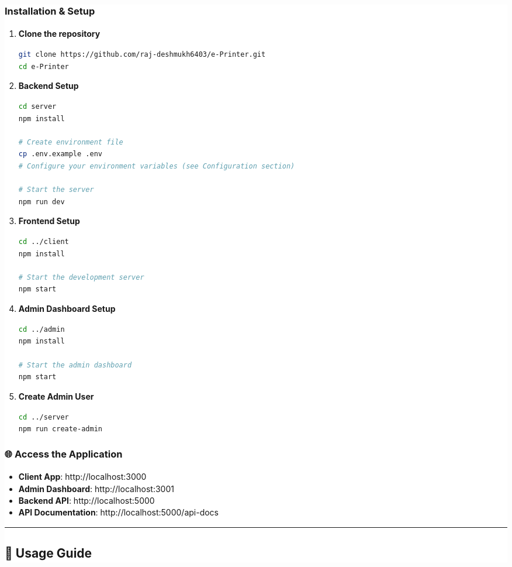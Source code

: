 ### Installation & Setup

1. **Clone the repository**
   ```bash
   git clone https://github.com/raj-deshmukh6403/e-Printer.git
   cd e-Printer
   ```

2. **Backend Setup**
   ```bash
   cd server
   npm install
   
   # Create environment file
   cp .env.example .env
   # Configure your environment variables (see Configuration section)
   
   # Start the server
   npm run dev
   ```

3. **Frontend Setup**
   ```bash
   cd ../client
   npm install
   
   # Start the development server
   npm start
   ```

4. **Admin Dashboard Setup**
   ```bash
   cd ../admin
   npm install
   
   # Start the admin dashboard
   npm start
   ```

5. **Create Admin User**
   ```bash
   cd ../server
   npm run create-admin
   ```

### 🌐 Access the Application

- **Client App**: http://localhost:3000
- **Admin Dashboard**: http://localhost:3001
- **Backend API**: http://localhost:5000
- **API Documentation**: http://localhost:5000/api-docs

---

## 📱 Usage Guide
